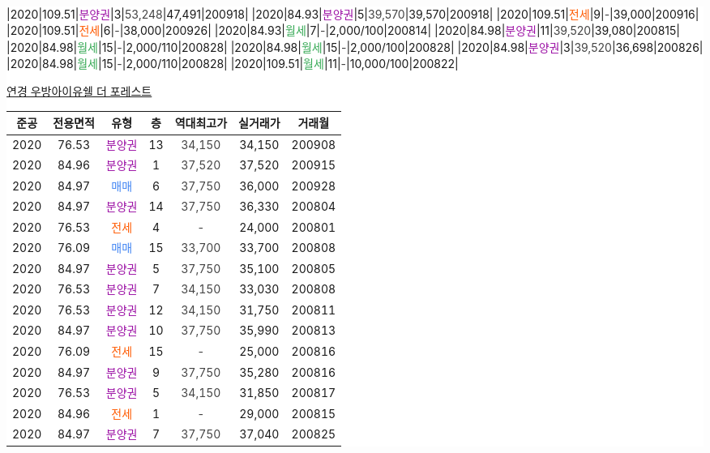 |2020|109.51|<span style="color:#9C11A5">분양권</span>|3|<span style="color:#444444">53,248</span>|47,491|200918|
|2020|84.93|<span style="color:#9C11A5">분양권</span>|5|<span style="color:#444444">39,570</span>|39,570|200918|
|2020|109.51|<span style="color:#ff5a00">전세</span>|9|<span style="color:#444444">-</span>|39,000|200916|
|2020|109.51|<span style="color:#ff5a00">전세</span>|6|<span style="color:#444444">-</span>|38,000|200926|
|2020|84.93|<span style="color:#34a853">월세</span>|7|<span style="color:#444444">-</span>|2,000/100|200814|
|2020|84.98|<span style="color:#9C11A5">분양권</span>|11|<span style="color:#444444">39,520</span>|39,080|200815|
|2020|84.98|<span style="color:#34a853">월세</span>|15|<span style="color:#444444">-</span>|2,000/110|200828|
|2020|84.98|<span style="color:#34a853">월세</span>|15|<span style="color:#444444">-</span>|2,000/100|200828|
|2020|84.98|<span style="color:#9C11A5">분양권</span>|3|<span style="color:#444444">39,520</span>|36,698|200826|
|2020|84.98|<span style="color:#34a853">월세</span>|15|<span style="color:#444444">-</span>|2,000/110|200828|
|2020|109.51|<span style="color:#34a853">월세</span>|11|<span style="color:#444444">-</span>|10,000/100|200822|


<script async src="//pagead2.googlesyndication.com/pagead/js/adsbygoogle.js"></script>

<ins class="adsbygoogle"
     style="display:block"
     data-ad-client="ca-pub-2446590836940007"
     data-ad-slot="1659523306"
     data-ad-format="auto"
     data-full-width-responsive="true"></ins>
<script>
(adsbygoogle = window.adsbygoogle || []).push({});
</script>


[연경 우방아이유쉘 더 포레스트](https://search.naver.com/search.naver?query=%EB%8C%80%EA%B5%AC%EA%B4%91%EC%97%AD%EC%8B%9C+%EB%B6%81%EA%B5%AC+%EC%97%B0%EA%B2%BD%EB%8F%99+%EC%97%B0%EA%B2%BD+%EC%9A%B0%EB%B0%A9%EC%95%84%EC%9D%B4%EC%9C%A0%EC%89%98+%EB%8D%94+%ED%8F%AC%EB%A0%88%EC%8A%A4%ED%8A%B8)

|준공|전용면적|유형|층|역대최고가|실거래가|거래월|
|:---:|:---:|:---:|:---:|:---:|:---:|:---:|
|2020|76.53|<span style="color:#9C11A5">분양권</span>|13|<span style="color:#444444">34,150</span>|34,150|200908|
|2020|84.96|<span style="color:#9C11A5">분양권</span>|1|<span style="color:#444444">37,520</span>|37,520|200915|
|2020|84.97|<span style="color:#4285f3">매매</span>|6|<span style="color:#444444">37,750</span>|36,000|200928|
|2020|84.97|<span style="color:#9C11A5">분양권</span>|14|<span style="color:#444444">37,750</span>|36,330|200804|
|2020|76.53|<span style="color:#ff5a00">전세</span>|4|<span style="color:#444444">-</span>|24,000|200801|
|2020|76.09|<span style="color:#4285f3">매매</span>|15|<span style="color:#444444">33,700</span>|33,700|200808|
|2020|84.97|<span style="color:#9C11A5">분양권</span>|5|<span style="color:#444444">37,750</span>|35,100|200805|
|2020|76.53|<span style="color:#9C11A5">분양권</span>|7|<span style="color:#444444">34,150</span>|33,030|200808|
|2020|76.53|<span style="color:#9C11A5">분양권</span>|12|<span style="color:#444444">34,150</span>|31,750|200811|
|2020|84.97|<span style="color:#9C11A5">분양권</span>|10|<span style="color:#444444">37,750</span>|35,990|200813|
|2020|76.09|<span style="color:#ff5a00">전세</span>|15|<span style="color:#444444">-</span>|25,000|200816|
|2020|84.97|<span style="color:#9C11A5">분양권</span>|9|<span style="color:#444444">37,750</span>|35,280|200816|
|2020|76.53|<span style="color:#9C11A5">분양권</span>|5|<span style="color:#444444">34,150</span>|31,850|200817|
|2020|84.96|<span style="color:#ff5a00">전세</span>|1|<span style="color:#444444">-</span>|29,000|200815|
|2020|84.97|<span style="color:#9C11A5">분양권</span>|7|<span style="color:#444444">37,750</span>|37,040|200825|